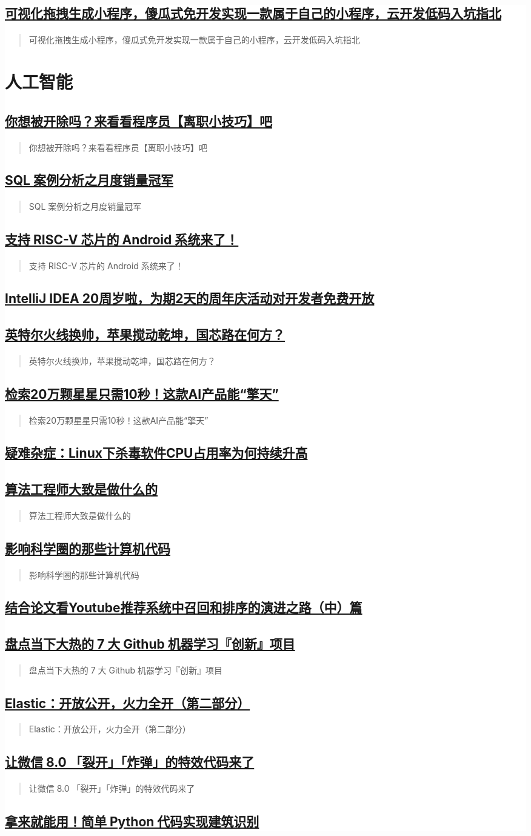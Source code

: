  ## [可视化拖拽生成小程序，傻瓜式免开发实现一款属于自己的小程序，云开发低码入坑指北](https://blog.csdn.net/qiushi_1990/article/details/113173913)
 > 可视化拖拽生成小程序，傻瓜式免开发实现一款属于自己的小程序，云开发低码入坑指北
# 人工智能 
 ## [你想被开除吗？来看看程序员【离职小技巧】吧](https://blog.csdn.net/hihell/article/details/112917248)
 > 你想被开除吗？来看看程序员【离职小技巧】吧
 ## [SQL 案例分析之月度销量冠军](https://blog.csdn.net/horses/article/details/112973550)
 > SQL 案例分析之月度销量冠军
 ## [支持 RISC-V 芯片的 Android 系统来了！](https://blog.csdn.net/weixin_39786569/article/details/112985624)
 > 支持 RISC-V 芯片的 Android 系统来了！
 ## [IntelliJ IDEA 20周岁啦，为期2天的周年庆活动对开发者免费开放](https://blog.csdn.net/f641385712/article/details/113006183)
 > 
 ## [英特尔火线换帅，苹果搅动乾坤，国芯路在何方？](https://blog.csdn.net/csdnnews/article/details/113011138)
 > 英特尔火线换帅，苹果搅动乾坤，国芯路在何方？
 ## [检索20万颗星星只需10秒！这款AI产品能“擎天”](https://blog.csdn.net/qq_28168421/article/details/101088205)
 > 检索20万颗星星只需10秒！这款AI产品能“擎天”
 ## [疑难杂症：Linux下杀毒软件CPU占用率为何持续升高](https://blog.csdn.net/BEYONDMA/article/details/113031660)
 > 
 ## [算法工程师大致是做什么的](https://blog.csdn.net/longxinchen_ml/article/details/113074403)
 > 算法工程师大致是做什么的
 ## [影响科学圈的那些计算机代码](https://blog.csdn.net/weixin_39787030/article/details/113143621)
 > 影响科学圈的那些计算机代码
 ## [结合论文看Youtube推荐系统中召回和排序的演进之路（中）篇](https://blog.csdn.net/Gamer_gyt/article/details/113237254)
 > 
 ## [盘点当下大热的 7 大 Github 机器学习『创新』项目](https://blog.csdn.net/qq_28168421/article/details/101088174)
 > 盘点当下大热的 7 大 Github 机器学习『创新』项目
 ## [Elastic：开放公开，火力全开（第二部分）](https://blog.csdn.net/UbuntuTouch/article/details/113238956)
 > Elastic：开放公开，火力全开（第二部分）
 ## [让微信 8.0 「裂开」「炸弹」的特效代码来了](https://blog.csdn.net/fengqiuzhihua/article/details/113279669)
 > 让微信 8.0 「裂开」「炸弹」的特效代码来了
 ## [拿来就能用！简单 Python 代码实现建筑识别](https://blog.csdn.net/dQCFKyQDXYm3F8rB0/article/details/113361418)